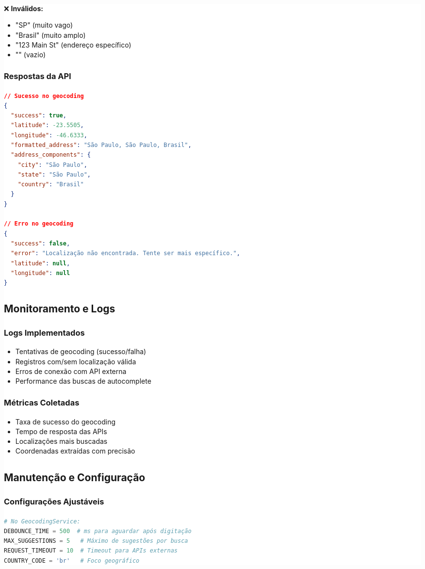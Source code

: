 ❌ **Inválidos:**
- "SP" (muito vago)
- "Brasil" (muito amplo)
- "123 Main St" (endereço específico)
- "" (vazio)

### Respostas da API
```json
// Sucesso no geocoding
{
  "success": true,
  "latitude": -23.5505,
  "longitude": -46.6333,
  "formatted_address": "São Paulo, São Paulo, Brasil",
  "address_components": {
    "city": "São Paulo",
    "state": "São Paulo",
    "country": "Brasil"
  }
}

// Erro no geocoding
{
  "success": false,
  "error": "Localização não encontrada. Tente ser mais específico.",
  "latitude": null,
  "longitude": null
}
```

## Monitoramento e Logs

### Logs Implementados
- Tentativas de geocoding (sucesso/falha)
- Registros com/sem localização válida
- Erros de conexão com API externa
- Performance das buscas de autocomplete

### Métricas Coletadas
- Taxa de sucesso do geocoding
- Tempo de resposta das APIs
- Localizações mais buscadas
- Coordenadas extraídas com precisão

## Manutenção e Configuração

### Configurações Ajustáveis
```python
# No GeocodingService:
DEBOUNCE_TIME = 500  # ms para aguardar após digitação
MAX_SUGGESTIONS = 5   # Máximo de sugestões por busca
REQUEST_TIMEOUT = 10  # Timeout para APIs externas
COUNTRY_CODE = 'br'   # Foco geográfico
```

